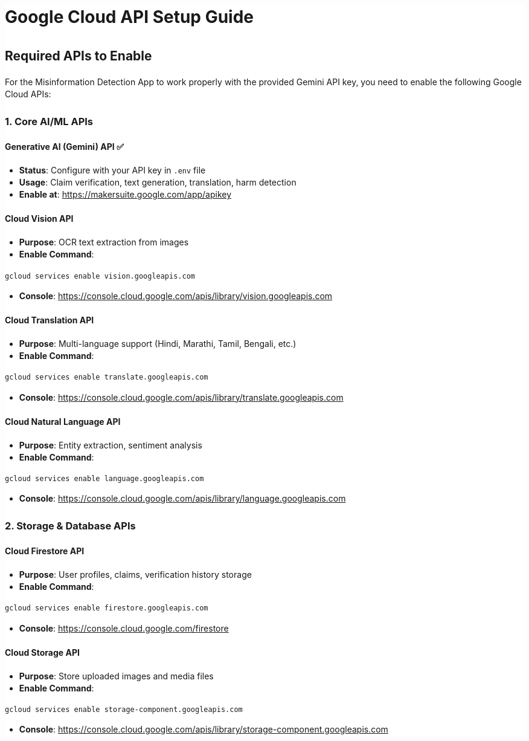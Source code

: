 # Google Cloud API Setup Guide

## Required APIs to Enable

For the Misinformation Detection App to work properly with the provided Gemini API key, you need to enable the following Google Cloud APIs:

### 1. Core AI/ML APIs

#### **Generative AI (Gemini) API** ✅
- **Status**: Configure with your API key in `.env` file
- **Usage**: Claim verification, text generation, translation, harm detection
- **Enable at**: https://makersuite.google.com/app/apikey

#### **Cloud Vision API**
- **Purpose**: OCR text extraction from images
- **Enable Command**: 
```bash
gcloud services enable vision.googleapis.com
```
- **Console**: https://console.cloud.google.com/apis/library/vision.googleapis.com

#### **Cloud Translation API**
- **Purpose**: Multi-language support (Hindi, Marathi, Tamil, Bengali, etc.)
- **Enable Command**: 
```bash
gcloud services enable translate.googleapis.com
```
- **Console**: https://console.cloud.google.com/apis/library/translate.googleapis.com

#### **Cloud Natural Language API**
- **Purpose**: Entity extraction, sentiment analysis
- **Enable Command**: 
```bash
gcloud services enable language.googleapis.com
```
- **Console**: https://console.cloud.google.com/apis/library/language.googleapis.com

### 2. Storage & Database APIs

#### **Cloud Firestore API**
- **Purpose**: User profiles, claims, verification history storage
- **Enable Command**: 
```bash
gcloud services enable firestore.googleapis.com
```
- **Console**: https://console.cloud.google.com/firestore

#### **Cloud Storage API**
- **Purpose**: Store uploaded images and media files
- **Enable Command**: 
```bash
gcloud services enable storage-component.googleapis.com
```
- **Console**: https://console.cloud.google.com/apis/library/storage-component.googleapis.com
